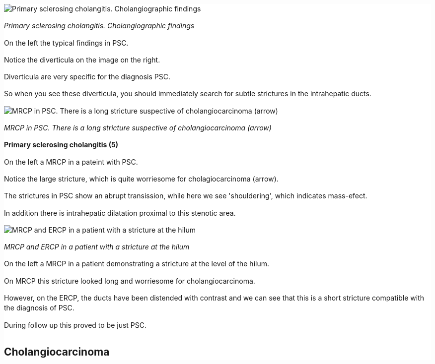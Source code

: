 ![Primary sclerosing cholangitis. Cholangiographic findings](/img/containers/main/biliary-ducts-pathology/a50979796e4824_9.jpg/2fb14b18ae370da572ccc885b90c9d99.jpg)

*Primary sclerosing cholangitis. Cholangiographic findings*



On the left the typical findings in PSC.  

Notice the diverticula on the image on the right.  

Diverticula are very specific for the diagnosis PSC.   

So when you see these diverticula, you should immediately search for subtle strictures in the intrahepatic ducts.








![MRCP in PSC. There is a long stricture suspective of cholangiocarcinoma (arrow)](/img/containers/main/biliary-ducts-pathology/a50979796e5172_Afbeelding-10.jpg/9df37fe6bd100e316b4eb9b5363470cb.jpg)

*MRCP in PSC. There is a long stricture suspective of cholangiocarcinoma (arrow)*



**Primary sclerosing cholangitis (5)**  

On the left a MRCP in a pateint with PSC.  

Notice the large stricture, which is quite worriesome for cholagiocarcinoma (arrow).  

The strictures in PSC show an abrupt transission, while here we see 'shouldering', which indicates mass-efect.  

In addition there is intrahepatic dilatation proximal to this stenotic area.








![MRCP and ERCP in a patient with a stricture at the hilum](/img/containers/main/biliary-ducts-pathology/a50979796e5b36_Afbeelding-11.jpg/7d791f27d1b0fad5a37ba32fc552ffdb.jpg)

*MRCP and ERCP in a patient with a stricture at the hilum*



On the left a MRCP in a patient demonstrating a stricture at the level of the hilum.  

On MRCP this stricture looked long and worriesome for cholangiocarcinoma.  

However, on the ERCP, the ducts have been distended with contrast and we can see that this is a short stricture compatible with the diagnosis of PSC.  

During follow up this proved to be just PSC.







Cholangiocarcinoma
------------------
